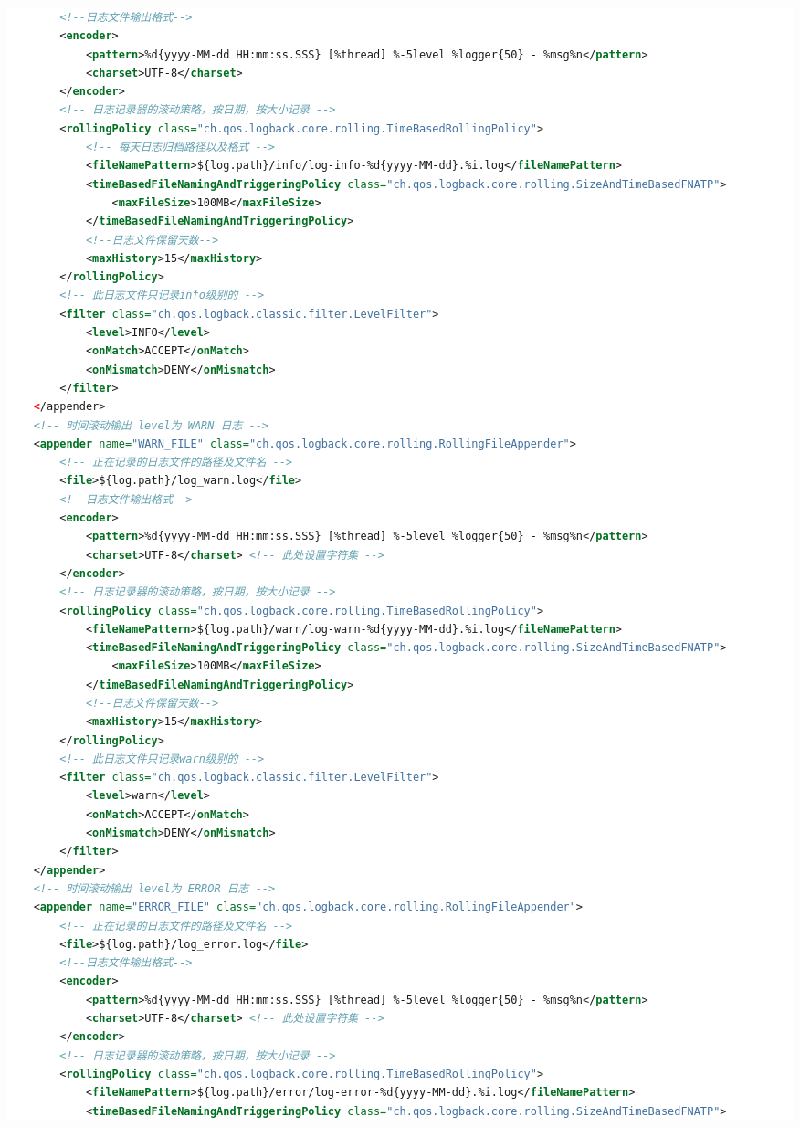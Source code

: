 ```xml
        <!--日志文件输出格式-->
        <encoder>
            <pattern>%d{yyyy-MM-dd HH:mm:ss.SSS} [%thread] %-5level %logger{50} - %msg%n</pattern>
            <charset>UTF-8</charset>
        </encoder>
        <!-- 日志记录器的滚动策略，按日期，按大小记录 -->
        <rollingPolicy class="ch.qos.logback.core.rolling.TimeBasedRollingPolicy">
            <!-- 每天日志归档路径以及格式 -->
            <fileNamePattern>${log.path}/info/log-info-%d{yyyy-MM-dd}.%i.log</fileNamePattern>
            <timeBasedFileNamingAndTriggeringPolicy class="ch.qos.logback.core.rolling.SizeAndTimeBasedFNATP">
                <maxFileSize>100MB</maxFileSize>
            </timeBasedFileNamingAndTriggeringPolicy>
            <!--日志文件保留天数-->
            <maxHistory>15</maxHistory>
        </rollingPolicy>
        <!-- 此日志文件只记录info级别的 -->
        <filter class="ch.qos.logback.classic.filter.LevelFilter">
            <level>INFO</level>
            <onMatch>ACCEPT</onMatch>
            <onMismatch>DENY</onMismatch>
        </filter>
    </appender>
    <!-- 时间滚动输出 level为 WARN 日志 -->
    <appender name="WARN_FILE" class="ch.qos.logback.core.rolling.RollingFileAppender">
        <!-- 正在记录的日志文件的路径及文件名 -->
        <file>${log.path}/log_warn.log</file>
        <!--日志文件输出格式-->
        <encoder>
            <pattern>%d{yyyy-MM-dd HH:mm:ss.SSS} [%thread] %-5level %logger{50} - %msg%n</pattern>
            <charset>UTF-8</charset> <!-- 此处设置字符集 -->
        </encoder>
        <!-- 日志记录器的滚动策略，按日期，按大小记录 -->
        <rollingPolicy class="ch.qos.logback.core.rolling.TimeBasedRollingPolicy">
            <fileNamePattern>${log.path}/warn/log-warn-%d{yyyy-MM-dd}.%i.log</fileNamePattern>
            <timeBasedFileNamingAndTriggeringPolicy class="ch.qos.logback.core.rolling.SizeAndTimeBasedFNATP">
                <maxFileSize>100MB</maxFileSize>
            </timeBasedFileNamingAndTriggeringPolicy>
            <!--日志文件保留天数-->
            <maxHistory>15</maxHistory>
        </rollingPolicy>
        <!-- 此日志文件只记录warn级别的 -->
        <filter class="ch.qos.logback.classic.filter.LevelFilter">
            <level>warn</level>
            <onMatch>ACCEPT</onMatch>
            <onMismatch>DENY</onMismatch>
        </filter>
    </appender>
    <!-- 时间滚动输出 level为 ERROR 日志 -->
    <appender name="ERROR_FILE" class="ch.qos.logback.core.rolling.RollingFileAppender">
        <!-- 正在记录的日志文件的路径及文件名 -->
        <file>${log.path}/log_error.log</file>
        <!--日志文件输出格式-->
        <encoder>
            <pattern>%d{yyyy-MM-dd HH:mm:ss.SSS} [%thread] %-5level %logger{50} - %msg%n</pattern>
            <charset>UTF-8</charset> <!-- 此处设置字符集 -->
        </encoder>
        <!-- 日志记录器的滚动策略，按日期，按大小记录 -->
        <rollingPolicy class="ch.qos.logback.core.rolling.TimeBasedRollingPolicy">
            <fileNamePattern>${log.path}/error/log-error-%d{yyyy-MM-dd}.%i.log</fileNamePattern>
            <timeBasedFileNamingAndTriggeringPolicy class="ch.qos.logback.core.rolling.SizeAndTimeBasedFNATP">
```